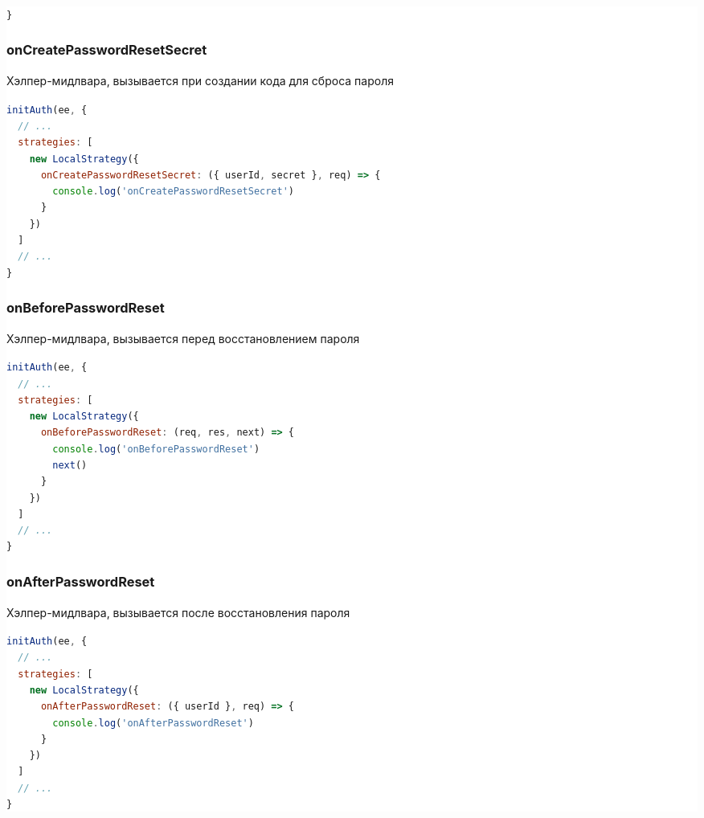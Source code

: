 ```jsx
}
```

### onCreatePasswordResetSecret
Хэлпер-мидлвара, вызывается при создании кода для сброса пароля

```jsx
initAuth(ee, {
  // ...
  strategies: [
    new LocalStrategy({
      onCreatePasswordResetSecret: ({ userId, secret }, req) => {
        console.log('onCreatePasswordResetSecret')
      }
    })
  ]
  // ...
}
```

### onBeforePasswordReset
Хэлпер-мидлвара, вызывается перед восстановлением пароля

```jsx
initAuth(ee, {
  // ...
  strategies: [
    new LocalStrategy({
      onBeforePasswordReset: (req, res, next) => {
        console.log('onBeforePasswordReset')
        next()
      }
    })
  ]
  // ...
}
```

### onAfterPasswordReset
Хэлпер-мидлвара, вызывается после восстановления пароля

```jsx
initAuth(ee, {
  // ...
  strategies: [
    new LocalStrategy({
      onAfterPasswordReset: ({ userId }, req) => {
        console.log('onAfterPasswordReset')
      }
    })
  ]
  // ...
}
```
